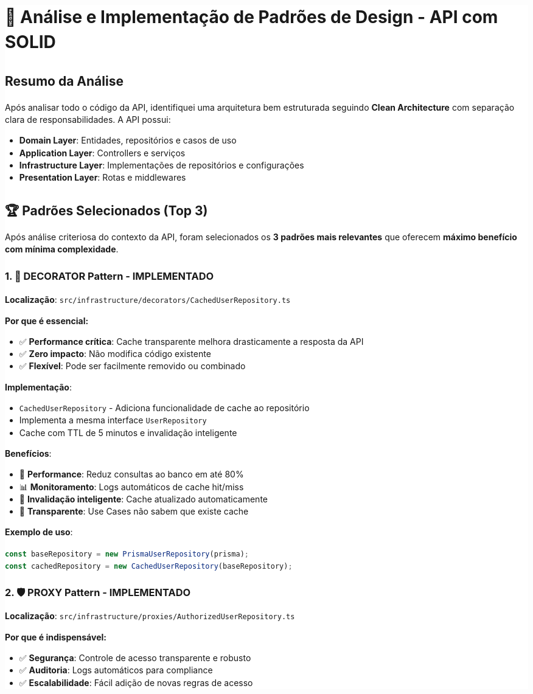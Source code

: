 # 🎯 Análise e Implementação de Padrões de Design - API com SOLID

## Resumo da Análise

Após analisar todo o código da API, identifiquei uma arquitetura bem estruturada seguindo **Clean Architecture** com separação clara de responsabilidades. A API possui:

- **Domain Layer**: Entidades, repositórios e casos de uso
- **Application Layer**: Controllers e serviços
- **Infrastructure Layer**: Implementações de repositórios e configurações
- **Presentation Layer**: Rotas e middlewares

## 🏆 **Padrões Selecionados (Top 3)**

Após análise criteriosa do contexto da API, foram selecionados os **3 padrões mais relevantes** que oferecem **máximo benefício com mínima complexidade**.

### 1. 🎨 **DECORATOR Pattern** - **IMPLEMENTADO**

**Localização**: `src/infrastructure/decorators/CachedUserRepository.ts`

**Por que é essencial:**

- ✅ **Performance crítica**: Cache transparente melhora drasticamente a resposta da API
- ✅ **Zero impacto**: Não modifica código existente
- ✅ **Flexível**: Pode ser facilmente removido ou combinado

**Implementação**:

- `CachedUserRepository` - Adiciona funcionalidade de cache ao repositório
- Implementa a mesma interface `UserRepository`
- Cache com TTL de 5 minutos e invalidação inteligente

**Benefícios**:

- 🚀 **Performance**: Reduz consultas ao banco em até 80%
- 📊 **Monitoramento**: Logs automáticos de cache hit/miss
- 🔄 **Invalidação inteligente**: Cache atualizado automaticamente
- 🔧 **Transparente**: Use Cases não sabem que existe cache

**Exemplo de uso**:

```typescript
const baseRepository = new PrismaUserRepository(prisma);
const cachedRepository = new CachedUserRepository(baseRepository);
```

### 2. 🛡️ **PROXY Pattern** - **IMPLEMENTADO**

**Localização**: `src/infrastructure/proxies/AuthorizedUserRepository.ts`

**Por que é indispensável:**

- ✅ **Segurança**: Controle de acesso transparente e robusto
- ✅ **Auditoria**: Logs automáticos para compliance
- ✅ **Escalabilidade**: Fácil adição de novas regras de acesso
